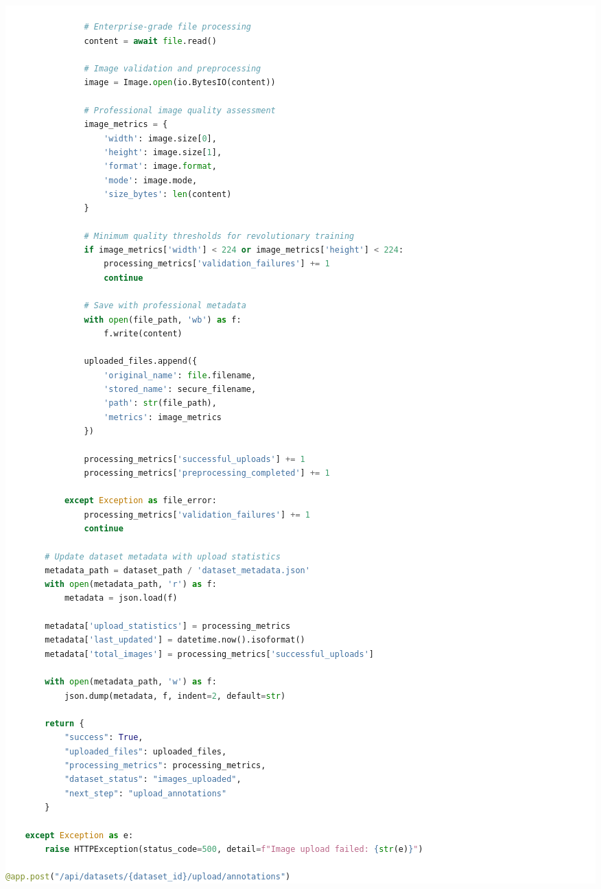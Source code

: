 ```python
                
                # Enterprise-grade file processing
                content = await file.read()
                
                # Image validation and preprocessing
                image = Image.open(io.BytesIO(content))
                
                # Professional image quality assessment
                image_metrics = {
                    'width': image.size[0],
                    'height': image.size[1],
                    'format': image.format,
                    'mode': image.mode,
                    'size_bytes': len(content)
                }
                
                # Minimum quality thresholds for revolutionary training
                if image_metrics['width'] < 224 or image_metrics['height'] < 224:
                    processing_metrics['validation_failures'] += 1
                    continue
                
                # Save with professional metadata
                with open(file_path, 'wb') as f:
                    f.write(content)
                
                uploaded_files.append({
                    'original_name': file.filename,
                    'stored_name': secure_filename,
                    'path': str(file_path),
                    'metrics': image_metrics
                })
                
                processing_metrics['successful_uploads'] += 1
                processing_metrics['preprocessing_completed'] += 1
                
            except Exception as file_error:
                processing_metrics['validation_failures'] += 1
                continue
        
        # Update dataset metadata with upload statistics
        metadata_path = dataset_path / 'dataset_metadata.json'
        with open(metadata_path, 'r') as f:
            metadata = json.load(f)
        
        metadata['upload_statistics'] = processing_metrics
        metadata['last_updated'] = datetime.now().isoformat()
        metadata['total_images'] = processing_metrics['successful_uploads']
        
        with open(metadata_path, 'w') as f:
            json.dump(metadata, f, indent=2, default=str)
        
        return {
            "success": True,
            "uploaded_files": uploaded_files,
            "processing_metrics": processing_metrics,
            "dataset_status": "images_uploaded",
            "next_step": "upload_annotations"
        }
        
    except Exception as e:
        raise HTTPException(status_code=500, detail=f"Image upload failed: {str(e)}")

@app.post("/api/datasets/{dataset_id}/upload/annotations")
```